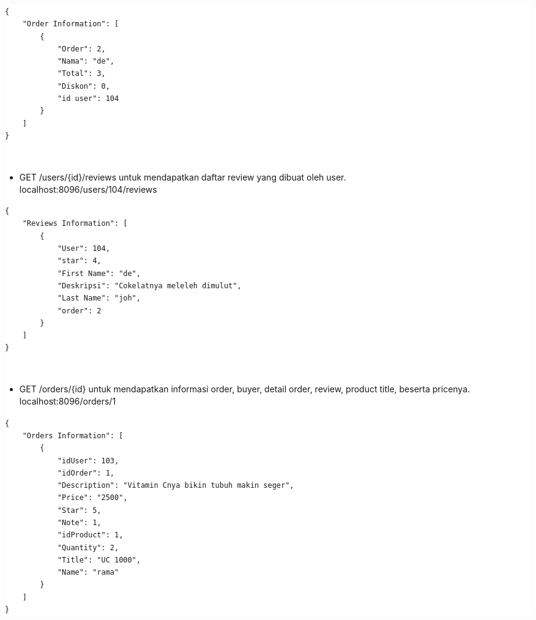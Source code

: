 ```
{
    "Order Information": [
        {
            "Order": 2,
            "Nama": "de",
            "Total": 3,
            "Diskon": 0,
            "id user": 104
        }
    ]
}
```
<br/>

- GET /users/{id}/reviews untuk mendapatkan daftar review yang dibuat oleh user. <br/>
localhost:8096/users/104/reviews

```
{
    "Reviews Information": [
        {
            "User": 104,
            "star": 4,
            "First Name": "de",
            "Deskripsi": "Cokelatnya meleleh dimulut",
            "Last Name": "joh",
            "order": 2
        }
    ]
}
```

<br/>

- GET /orders/{id} untuk mendapatkan informasi order, buyer, detail order, review, product title, beserta pricenya. <br/>
localhost:8096/orders/1  

```
{
    "Orders Information": [
        {
            "idUser": 103,
            "idOrder": 1,
            "Description": "Vitamin Cnya bikin tubuh makin seger",
            "Price": "2500",
            "Star": 5,
            "Note": 1,
            "idProduct": 1,
            "Quantity": 2,
            "Title": "UC 1000",
            "Name": "rama"
        }
    ]
}
```
